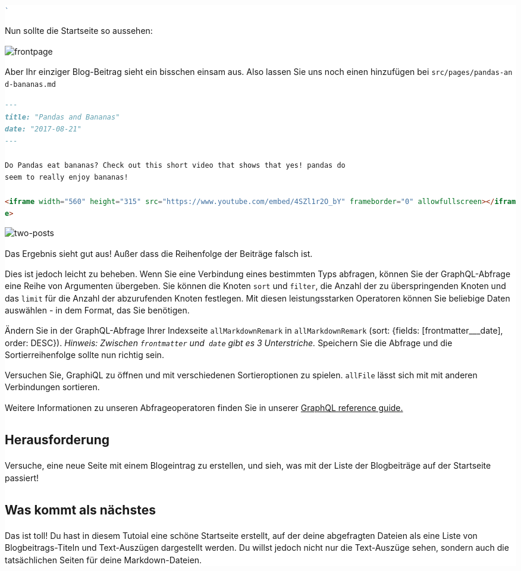 ```jsx:title=src/pages/index.js
`
```

Nun sollte die Startseite so aussehen:

![frontpage](frontpage.png)

Aber Ihr einziger Blog-Beitrag sieht ein bisschen einsam aus. Also lassen Sie uns noch einen hinzufügen bei
`src/pages/pandas-and-bananas.md`

```markdown:title=src/pages/pandas-and-bananas.md
---
title: "Pandas and Bananas"
date: "2017-08-21"
---

Do Pandas eat bananas? Check out this short video that shows that yes! pandas do
seem to really enjoy bananas!

<iframe width="560" height="315" src="https://www.youtube.com/embed/4SZl1r2O_bY" frameborder="0" allowfullscreen></iframe>
```

![two-posts](two-posts.png)

Das Ergebnis sieht gut aus! Außer dass die Reihenfolge der Beiträge falsch ist.

Dies ist jedoch leicht zu beheben. Wenn Sie eine Verbindung eines bestimmten Typs abfragen, können Sie der GraphQL-Abfrage eine Reihe von Argumenten übergeben. Sie können die Knoten `sort` und `filter`, die Anzahl der zu überspringenden Knoten und das `limit` für die Anzahl der abzurufenden Knoten festlegen. Mit diesen leistungsstarken Operatoren können Sie beliebige Daten auswählen - in dem Format, das Sie benötigen.

Ändern Sie in der GraphQL-Abfrage Ihrer Indexseite `allMarkdownRemark` in `allMarkdownRemark` (sort: {fields: [frontmatter___date], order: DESC}). _Hinweis: Zwischen `frontmatter` und` date` gibt es 3 Unterstriche._ Speichern Sie die Abfrage und die Sortierreihenfolge sollte nun richtig sein.

Versuchen Sie, GraphiQL zu öffnen und mit verschiedenen Sortieroptionen zu spielen. `allFile` lässt sich mit mit anderen Verbindungen sortieren.

Weitere Informationen zu unseren Abfrageoperatoren finden Sie in unserer [GraphQL reference guide.](/docs/graphql-reference/)

## Herausforderung

Versuche, eine neue Seite mit einem Blogeintrag zu erstellen, und sieh, was mit der Liste der Blogbeiträge auf der Startseite passiert!

## Was kommt als nächstes

Das ist toll! Du hast in diesem Tutoial eine schöne Startseite erstellt, auf der deine abgefragten Dateien als eine Liste von Blogbeitrags-Titeln und Text-Auszügen dargestellt werden. Du willst jedoch nicht nur die Text-Auszüge sehen, sondern auch die tatsächlichen Seiten für deine Markdown-Dateien.
